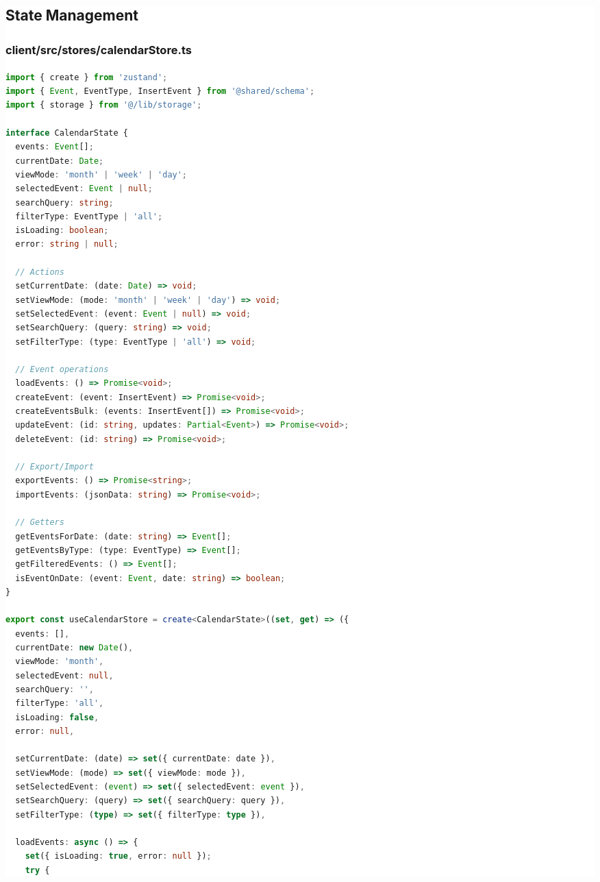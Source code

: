 
## State Management

### client/src/stores/calendarStore.ts
```typescript
import { create } from 'zustand';
import { Event, EventType, InsertEvent } from '@shared/schema';
import { storage } from '@/lib/storage';

interface CalendarState {
  events: Event[];
  currentDate: Date;
  viewMode: 'month' | 'week' | 'day';
  selectedEvent: Event | null;
  searchQuery: string;
  filterType: EventType | 'all';
  isLoading: boolean;
  error: string | null;

  // Actions
  setCurrentDate: (date: Date) => void;
  setViewMode: (mode: 'month' | 'week' | 'day') => void;
  setSelectedEvent: (event: Event | null) => void;
  setSearchQuery: (query: string) => void;
  setFilterType: (type: EventType | 'all') => void;
  
  // Event operations
  loadEvents: () => Promise<void>;
  createEvent: (event: InsertEvent) => Promise<void>;
  createEventsBulk: (events: InsertEvent[]) => Promise<void>;
  updateEvent: (id: string, updates: Partial<Event>) => Promise<void>;
  deleteEvent: (id: string) => Promise<void>;
  
  // Export/Import
  exportEvents: () => Promise<string>;
  importEvents: (jsonData: string) => Promise<void>;
  
  // Getters
  getEventsForDate: (date: string) => Event[];
  getEventsByType: (type: EventType) => Event[];
  getFilteredEvents: () => Event[];
  isEventOnDate: (event: Event, date: string) => boolean;
}

export const useCalendarStore = create<CalendarState>((set, get) => ({
  events: [],
  currentDate: new Date(),
  viewMode: 'month',
  selectedEvent: null,
  searchQuery: '',
  filterType: 'all',
  isLoading: false,
  error: null,

  setCurrentDate: (date) => set({ currentDate: date }),
  setViewMode: (mode) => set({ viewMode: mode }),
  setSelectedEvent: (event) => set({ selectedEvent: event }),
  setSearchQuery: (query) => set({ searchQuery: query }),
  setFilterType: (type) => set({ filterType: type }),

  loadEvents: async () => {
    set({ isLoading: true, error: null });
    try {
```